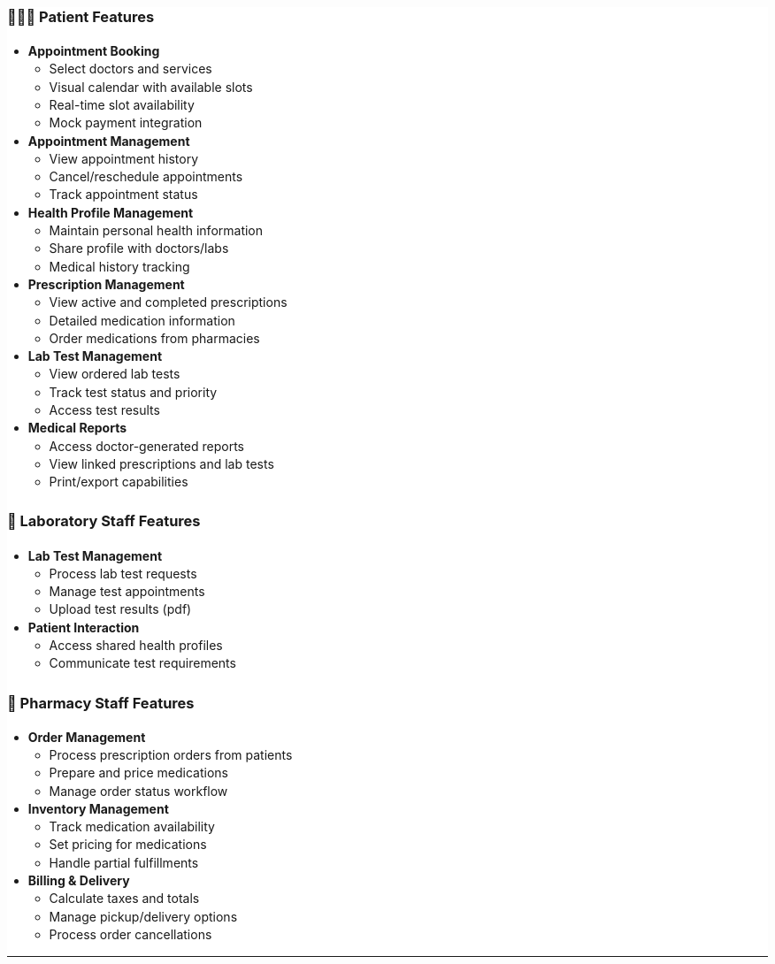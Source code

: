 ### 🧑‍🤝‍🧑 Patient Features
- **Appointment Booking**
  - Select doctors and services
  - Visual calendar with available slots
  - Real-time slot availability
  - Mock payment integration
- **Appointment Management**
  - View appointment history
  - Cancel/reschedule appointments
  - Track appointment status
- **Health Profile Management**
  - Maintain personal health information
  - Share profile with doctors/labs
  - Medical history tracking
- **Prescription Management**
  - View active and completed prescriptions
  - Detailed medication information
  - Order medications from pharmacies
- **Lab Test Management**
  - View ordered lab tests
  - Track test status and priority
  - Access test results
- **Medical Reports**
  - Access doctor-generated reports
  - View linked prescriptions and lab tests
  - Print/export capabilities

### 🧪 Laboratory Staff Features
- **Lab Test Management**
  - Process lab test requests
  - Manage test appointments
  - Upload test results (pdf)
- **Patient Interaction**
  - Access shared health profiles
  - Communicate test requirements

### 💊 Pharmacy Staff Features
- **Order Management**
  - Process prescription orders from patients
  - Prepare and price medications
  - Manage order status workflow
- **Inventory Management**
  - Track medication availability
  - Set pricing for medications
  - Handle partial fulfillments
- **Billing & Delivery**
  - Calculate taxes and totals
  - Manage pickup/delivery options
  - Process order cancellations

---